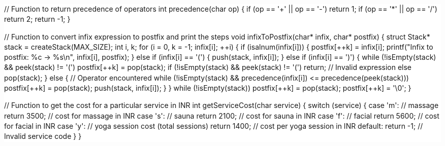 // Function to return precedence of operators
int precedence(char op) {
    if (op == '+' || op == '-')
        return 1;
    if (op == '*' || op == '/')
        return 2;
    return -1;
}

// Function to convert infix expression to postfix and print the steps
void infixToPostfix(char* infix, char* postfix) {
    struct Stack* stack = createStack(MAX_SIZE);
    int i, k;
    for (i = 0, k = -1; infix[i]; ++i) {
        if (isalnum(infix[i])) {
            postfix[++k] = infix[i];
            printf("Infix to postfix: %c -> %s\n", infix[i], postfix);
        } else if (infix[i] == '(') {
            push(stack, infix[i]);
        } else if (infix[i] == ')') {
            while (!isEmpty(stack) && peek(stack) != '(')
                postfix[++k] = pop(stack);
            if (!isEmpty(stack) && peek(stack) != '(')
                return; // Invalid expression
            else
                pop(stack);
        } else { // Operator encountered
            while (!isEmpty(stack) && precedence(infix[i]) <= precedence(peek(stack)))
                postfix[++k] = pop(stack);
            push(stack, infix[i]);
        }
    }
    while (!isEmpty(stack))
        postfix[++k] = pop(stack);
    postfix[++k] = '\0';
}

// Function to get the cost for a particular service in INR
int getServiceCost(char service) {
    switch (service) {
        case 'm': // massage
            return 3500; // cost for massage in INR
        case 's': // sauna
            return 2100; // cost for sauna in INR
        case 'f': // facial
            return 5600; // cost for facial in INR
        case 'y': // yoga session cost (total sessions)
            return 1400; // cost per yoga session in INR
        default:
            return -1; // Invalid service code
    }
}
